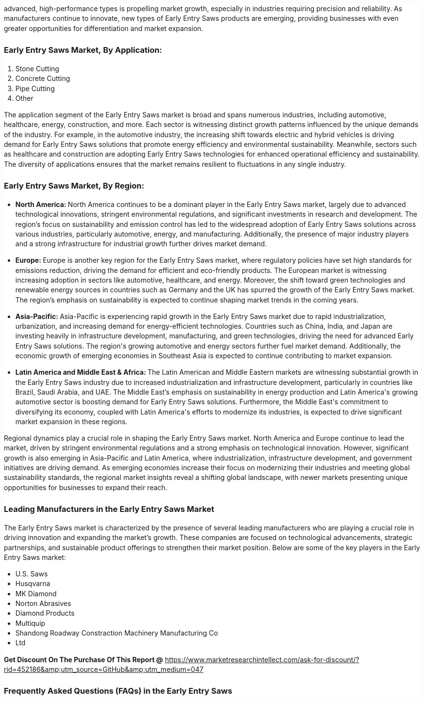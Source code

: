 advanced, high-performance types is propelling market growth, especially in industries requiring precision and reliability. As manufacturers continue to innovate, new types of Early Entry Saws products are emerging, providing businesses with even greater opportunities for differentiation and market expansion.</p><h3>Early Entry Saws Market,&nbsp;By Application:</h3><ol><li>Stone Cutting<li> Concrete Cutting<li> Pipe Cutting<li> Other</li></ol><p>The application segment of the Early Entry Saws market is broad and spans numerous industries, including automotive, healthcare, energy, construction, and more. Each sector is witnessing distinct growth patterns influenced by the unique demands of the industry. For example, in the automotive industry, the increasing shift towards electric and hybrid vehicles is driving demand for Early Entry Saws solutions that promote energy efficiency and environmental sustainability. Meanwhile, sectors such as healthcare and construction are adopting Early Entry Saws technologies for enhanced operational efficiency and sustainability. The diversity of applications ensures that the market remains resilient to fluctuations in any single industry.</p><h3>Early Entry Saws Market, By Region:</h3><ul><li><p><strong>North America:&nbsp;</strong>North America continues to be a dominant player in the Early Entry Saws market, largely due to advanced technological innovations, stringent environmental regulations, and significant investments in research and development. The region&rsquo;s focus on sustainability and emission control has led to the widespread adoption of Early Entry Saws solutions across various industries, particularly automotive, energy, and manufacturing. Additionally, the presence of major industry players and a strong infrastructure for industrial growth further drives market demand.</p></li><li><p><strong><strong>Europe:&nbsp;</strong></strong>Europe is another key region for the Early Entry Saws market, where regulatory policies have set high standards for emissions reduction, driving the demand for efficient and eco-friendly products. The European market is witnessing increasing adoption in sectors like automotive, healthcare, and energy. Moreover, the shift toward green technologies and renewable energy sources in countries such as Germany and the UK has spurred the growth of the Early Entry Saws market. The region&rsquo;s emphasis on sustainability is expected to continue shaping market trends in the coming years.</p></li><li><p><strong><strong>Asia-Pacific:&nbsp;</strong></strong>Asia-Pacific is experiencing rapid growth in the Early Entry Saws market due to rapid industrialization, urbanization, and increasing demand for energy-efficient technologies. Countries such as China, India, and Japan are investing heavily in infrastructure development, manufacturing, and green technologies, driving the need for advanced Early Entry Saws solutions. The region's growing automotive and energy sectors further fuel market demand. Additionally, the economic growth of emerging economies in Southeast Asia is expected to continue contributing to market expansion.</p></li><li><p><strong><strong>Latin America and Middle East &amp; Africa:&nbsp;</strong></strong>The Latin American and Middle Eastern markets are witnessing substantial growth in the Early Entry Saws industry due to increased industrialization and infrastructure development, particularly in countries like Brazil, Saudi Arabia, and UAE. The Middle East&rsquo;s emphasis on sustainability in energy production and Latin America's growing automotive sector is boosting demand for Early Entry Saws solutions. Furthermore, the Middle East's commitment to diversifying its economy, coupled with Latin America's efforts to modernize its industries, is expected to drive significant market expansion in these regions.</p></li></ul><p>Regional dynamics play a crucial role in shaping the Early Entry Saws market. North America and Europe continue to lead the market, driven by stringent environmental regulations and a strong emphasis on technological innovation. However, significant growth is also emerging in Asia-Pacific and Latin America, where industrialization, infrastructure development, and government initiatives are driving demand. As emerging economies increase their focus on modernizing their industries and meeting global sustainability standards, the regional market insights reveal a shifting global landscape, with newer markets presenting unique opportunities for businesses to expand their reach.</p><h3><strong>Leading Manufacturers in the Early Entry Saws Market</strong></h3><p>The Early Entry Saws market is characterized by the presence of several leading manufacturers who are playing a crucial role in driving innovation and expanding the market&rsquo;s growth. These companies are focused on technological advancements, strategic partnerships, and sustainable product offerings to strengthen their market position. Below are some of the key players in the Early Entry Saws market:</p></div><div class="article-main__content" data-test-id="publishing-text-block"><ul><li><span class="">U.S. Saws<li> Husqvarna<li> MK Diamond<li> Norton Abrasives<li> Diamond Products<li> Multiquip<li> Shandong Roadway Constraction Machinery Manufacturing Co<li>Ltd</span></li></ul></div><div class="article-main__content" data-test-id="publishing-text-block"><p><span class="font-[700]"><strong>Get Discount On The Purchase Of This Report @</strong> <a href="https://www.marketresearchintellect.com/ask-for-discount/?rid=452186&amp;utm_source=GitHub&amp;utm_medium=047" data-fr-linked="true">https://www.marketresearchintellect.com/ask-for-discount/?rid=452186&amp;utm_source=GitHub&amp;utm_medium=047</a></span></p></div><div class="article-main__content" data-test-id="publishing-text-block"><h3><strong>Frequently Asked Questions (FAQs) in the Early Entry Saws